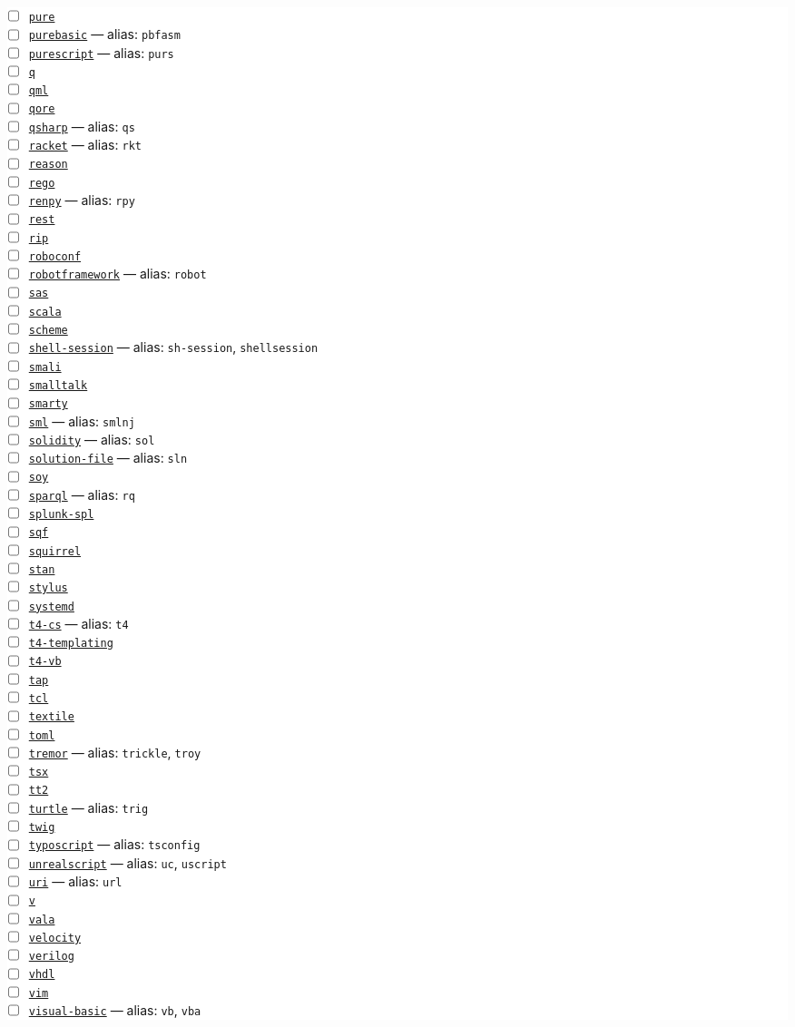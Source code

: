 *   [ ] [`pure`](https://github.com/wooorm/refractor/blob/main/lang/pure.js)
*   [ ] [`purebasic`](https://github.com/wooorm/refractor/blob/main/lang/purebasic.js) — alias: `pbfasm`
*   [ ] [`purescript`](https://github.com/wooorm/refractor/blob/main/lang/purescript.js) — alias: `purs`
*   [ ] [`q`](https://github.com/wooorm/refractor/blob/main/lang/q.js)
*   [ ] [`qml`](https://github.com/wooorm/refractor/blob/main/lang/qml.js)
*   [ ] [`qore`](https://github.com/wooorm/refractor/blob/main/lang/qore.js)
*   [ ] [`qsharp`](https://github.com/wooorm/refractor/blob/main/lang/qsharp.js) — alias: `qs`
*   [ ] [`racket`](https://github.com/wooorm/refractor/blob/main/lang/racket.js) — alias: `rkt`
*   [ ] [`reason`](https://github.com/wooorm/refractor/blob/main/lang/reason.js)
*   [ ] [`rego`](https://github.com/wooorm/refractor/blob/main/lang/rego.js)
*   [ ] [`renpy`](https://github.com/wooorm/refractor/blob/main/lang/renpy.js) — alias: `rpy`
*   [ ] [`rest`](https://github.com/wooorm/refractor/blob/main/lang/rest.js)
*   [ ] [`rip`](https://github.com/wooorm/refractor/blob/main/lang/rip.js)
*   [ ] [`roboconf`](https://github.com/wooorm/refractor/blob/main/lang/roboconf.js)
*   [ ] [`robotframework`](https://github.com/wooorm/refractor/blob/main/lang/robotframework.js) — alias: `robot`
*   [ ] [`sas`](https://github.com/wooorm/refractor/blob/main/lang/sas.js)
*   [ ] [`scala`](https://github.com/wooorm/refractor/blob/main/lang/scala.js)
*   [ ] [`scheme`](https://github.com/wooorm/refractor/blob/main/lang/scheme.js)
*   [ ] [`shell-session`](https://github.com/wooorm/refractor/blob/main/lang/shell-session.js) — alias: `sh-session`, `shellsession`
*   [ ] [`smali`](https://github.com/wooorm/refractor/blob/main/lang/smali.js)
*   [ ] [`smalltalk`](https://github.com/wooorm/refractor/blob/main/lang/smalltalk.js)
*   [ ] [`smarty`](https://github.com/wooorm/refractor/blob/main/lang/smarty.js)
*   [ ] [`sml`](https://github.com/wooorm/refractor/blob/main/lang/sml.js) — alias: `smlnj`
*   [ ] [`solidity`](https://github.com/wooorm/refractor/blob/main/lang/solidity.js) — alias: `sol`
*   [ ] [`solution-file`](https://github.com/wooorm/refractor/blob/main/lang/solution-file.js) — alias: `sln`
*   [ ] [`soy`](https://github.com/wooorm/refractor/blob/main/lang/soy.js)
*   [ ] [`sparql`](https://github.com/wooorm/refractor/blob/main/lang/sparql.js) — alias: `rq`
*   [ ] [`splunk-spl`](https://github.com/wooorm/refractor/blob/main/lang/splunk-spl.js)
*   [ ] [`sqf`](https://github.com/wooorm/refractor/blob/main/lang/sqf.js)
*   [ ] [`squirrel`](https://github.com/wooorm/refractor/blob/main/lang/squirrel.js)
*   [ ] [`stan`](https://github.com/wooorm/refractor/blob/main/lang/stan.js)
*   [ ] [`stylus`](https://github.com/wooorm/refractor/blob/main/lang/stylus.js)
*   [ ] [`systemd`](https://github.com/wooorm/refractor/blob/main/lang/systemd.js)
*   [ ] [`t4-cs`](https://github.com/wooorm/refractor/blob/main/lang/t4-cs.js) — alias: `t4`
*   [ ] [`t4-templating`](https://github.com/wooorm/refractor/blob/main/lang/t4-templating.js)
*   [ ] [`t4-vb`](https://github.com/wooorm/refractor/blob/main/lang/t4-vb.js)
*   [ ] [`tap`](https://github.com/wooorm/refractor/blob/main/lang/tap.js)
*   [ ] [`tcl`](https://github.com/wooorm/refractor/blob/main/lang/tcl.js)
*   [ ] [`textile`](https://github.com/wooorm/refractor/blob/main/lang/textile.js)
*   [ ] [`toml`](https://github.com/wooorm/refractor/blob/main/lang/toml.js)
*   [ ] [`tremor`](https://github.com/wooorm/refractor/blob/main/lang/tremor.js) — alias: `trickle`, `troy`
*   [ ] [`tsx`](https://github.com/wooorm/refractor/blob/main/lang/tsx.js)
*   [ ] [`tt2`](https://github.com/wooorm/refractor/blob/main/lang/tt2.js)
*   [ ] [`turtle`](https://github.com/wooorm/refractor/blob/main/lang/turtle.js) — alias: `trig`
*   [ ] [`twig`](https://github.com/wooorm/refractor/blob/main/lang/twig.js)
*   [ ] [`typoscript`](https://github.com/wooorm/refractor/blob/main/lang/typoscript.js) — alias: `tsconfig`
*   [ ] [`unrealscript`](https://github.com/wooorm/refractor/blob/main/lang/unrealscript.js) — alias: `uc`, `uscript`
*   [ ] [`uri`](https://github.com/wooorm/refractor/blob/main/lang/uri.js) — alias: `url`
*   [ ] [`v`](https://github.com/wooorm/refractor/blob/main/lang/v.js)
*   [ ] [`vala`](https://github.com/wooorm/refractor/blob/main/lang/vala.js)
*   [ ] [`velocity`](https://github.com/wooorm/refractor/blob/main/lang/velocity.js)
*   [ ] [`verilog`](https://github.com/wooorm/refractor/blob/main/lang/verilog.js)
*   [ ] [`vhdl`](https://github.com/wooorm/refractor/blob/main/lang/vhdl.js)
*   [ ] [`vim`](https://github.com/wooorm/refractor/blob/main/lang/vim.js)
*   [ ] [`visual-basic`](https://github.com/wooorm/refractor/blob/main/lang/visual-basic.js) — alias: `vb`, `vba`

[build-badge]: https://github.com/wooorm/refractor/workflows/main/badge.svg
[build]: https://github.com/wooorm/refractor/actions
[coverage-badge]: https://img.shields.io/codecov/c/github/wooorm/refractor.svg
[coverage]: https://codecov.io/github/wooorm/refractor
[downloads-badge]: https://img.shields.io/npm/dm/refractor.svg
[downloads]: https://www.npmjs.com/package/refractor
[size-badge]: https://img.shields.io/bundlephobia/minzip/refractor.svg
[size]: https://bundlephobia.com/result?p=refractor
[npm]: https://docs.npmjs.com/cli/install
[skypack]: https://www.skypack.dev
[license]: license
[author]: https://wooorm.com
[esm]: https://gist.github.com/sindresorhus/a39789f98801d908bbc7ff3ecc99d99c
[typescript]: https://www.typescriptlang.org
[contribute]: https://opensource.guide/how-to-contribute/
[rehype]: https://github.com/rehypejs/rehype
[names]: https://prismjs.com/#languages-list
[react]: https://facebook.github.io/react/
[prism]: https://github.com/PrismJS/prism
[lowlight]: https://github.com/wooorm/lowlight
[hljs]: https://github.com/highlightjs/highlight.js
[root]: https://github.com/syntax-tree/hast#root
[hast-util-to-html]: https://github.com/syntax-tree/hast-util-to-html
[hast-to-hyperscript]: https://github.com/syntax-tree/hast-to-hyperscript